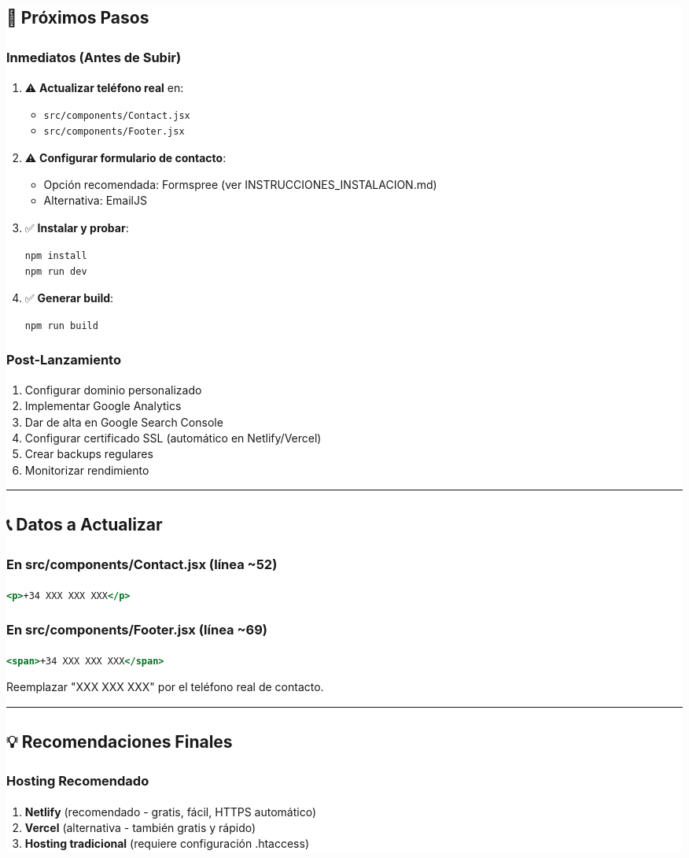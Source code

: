 
## 🔄 Próximos Pasos

### Inmediatos (Antes de Subir)
1. ⚠️ **Actualizar teléfono real** en:
   - `src/components/Contact.jsx`
   - `src/components/Footer.jsx`

2. ⚠️ **Configurar formulario de contacto**:
   - Opción recomendada: Formspree (ver INSTRUCCIONES_INSTALACION.md)
   - Alternativa: EmailJS

3. ✅ **Instalar y probar**:
   ```bash
   npm install
   npm run dev
   ```

4. ✅ **Generar build**:
   ```bash
   npm run build
   ```

### Post-Lanzamiento
1. Configurar dominio personalizado
2. Implementar Google Analytics
3. Dar de alta en Google Search Console
4. Configurar certificado SSL (automático en Netlify/Vercel)
5. Crear backups regulares
6. Monitorizar rendimiento

---

## 📞 Datos a Actualizar

### En src/components/Contact.jsx (línea ~52)
```jsx
<p>+34 XXX XXX XXX</p>
```

### En src/components/Footer.jsx (línea ~69)
```jsx
<span>+34 XXX XXX XXX</span>
```

Reemplazar "XXX XXX XXX" por el teléfono real de contacto.

---

## 💡 Recomendaciones Finales

### Hosting Recomendado
1. **Netlify** (recomendado - gratis, fácil, HTTPS automático)
2. **Vercel** (alternativa - también gratis y rápido)
3. **Hosting tradicional** (requiere configuración .htaccess)
